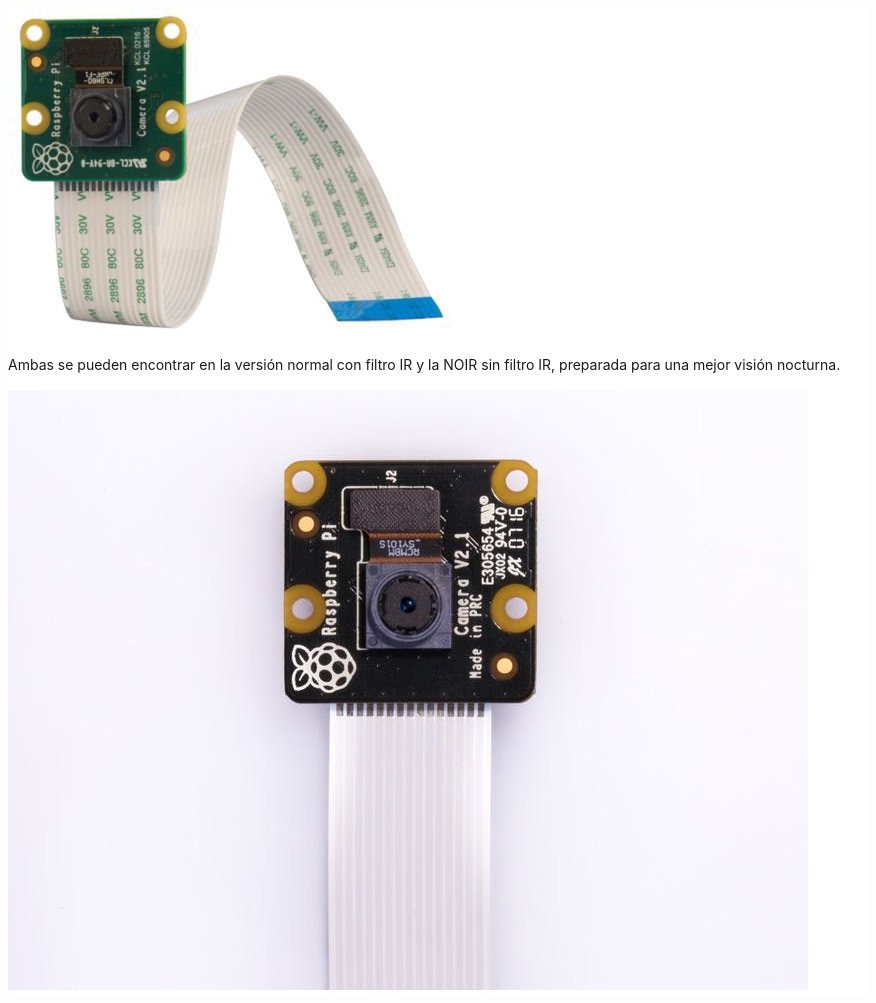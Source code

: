 ![Cámara v2.1](./images/RaspiCamera_v2.jpg)

Ambas se pueden encontrar en la versión normal con filtro IR y la NOIR sin filtro IR, preparada para una mejor visión nocturna.

![Pi camera NOIR v2.1](./images/52031db0cb54448ba5752f6fc6c4017336bc1154_pi-camera-noir-front-1227x1080.jpg)
